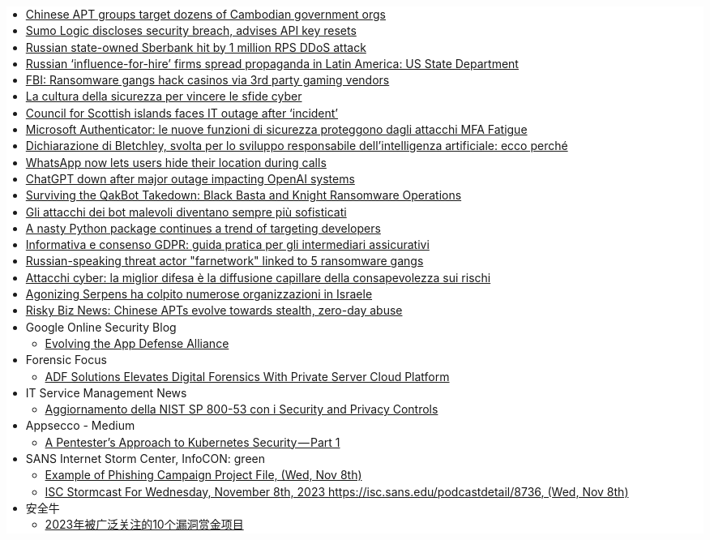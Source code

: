   - [Chinese APT groups target dozens of Cambodian government orgs](https://therecord.media/chinese-apt-groups-target-cambodian-organizations)
  - [Sumo Logic discloses security breach, advises API key resets](https://www.bleepingcomputer.com/news/security/sumo-logic-discloses-security-breach-advises-api-key-resets/)
  - [Russian state-owned Sberbank hit by 1 million RPS DDoS attack](https://www.bleepingcomputer.com/news/security/russian-state-owned-sberbank-hit-by-1-million-rps-ddos-attack/)
  - [Russian ‘influence-for-hire’ firms spread propaganda in Latin America: US State Department](https://therecord.media/russia-influence-for-hire-firms-latin-america-propaganda-us-state-department)
  - [FBI: Ransomware gangs hack casinos via 3rd party gaming vendors](https://www.bleepingcomputer.com/news/security/fbi-ransomware-gangs-hack-casinos-via-3rd-party-gaming-vendors/)
  - [La cultura della sicurezza per vincere le sfide cyber](https://www.cybersecurity360.it/cultura-cyber/shortage-di-competenze-cyber-security-academy/)
  - [Council for Scottish islands faces IT outage after ‘incident’](https://therecord.media/scotland-western-isles-comhairle-nan-eilean-siar-incident)
  - [Microsoft Authenticator: le nuove funzioni di sicurezza proteggono dagli attacchi MFA Fatigue](https://www.cybersecurity360.it/news/microsoft-authenticator-le-nuove-funzioni-di-sicurezza-proteggono-dagli-attacchi-mfa-fatigue/)
  - [Dichiarazione di Bletchley, svolta per lo sviluppo responsabile dell’intelligenza artificiale: ecco perché](https://www.cybersecurity360.it/cultura-cyber/dichiarazione-di-bletchley-svolta-per-lo-sviluppo-responsabile-dellintelligenza-artificiale-ecco-perche/)
  - [WhatsApp now lets users hide their location during calls](https://www.bleepingcomputer.com/news/security/whatsapp-now-lets-users-hide-their-location-during-calls/)
  - [ChatGPT down after major outage impacting OpenAI systems](https://www.bleepingcomputer.com/news/technology/chatgpt-down-after-major-outage-impacting-openai-systems/)
  - [Surviving the QakBot Takedown: Black Basta and Knight Ransomware Operations](https://www.kelacyber.com/surviving-the-qakbot-takedown-black-basta-and-knight-ransomware-operations/)
  - [Gli attacchi dei bot malevoli diventano sempre più sofisticati](https://www.securityinfo.it/2023/11/08/gli-attacchi-dei-bot-malevoli-diventano-sempre-piu-sofisticati/)
  - [A nasty Python package continues a trend of targeting developers](https://therecord.media/python-package-checkmarx-python-developers)
  - [Informativa e consenso GDPR: guida pratica per gli intermediari assicurativi](https://www.cybersecurity360.it/legal/privacy-dati-personali/informativa-e-consenso-gdpr-guida-pratica-per-gli-intermediari-assicurativi/)
  - [Russian-speaking threat actor "farnetwork" linked to 5 ransomware gangs](https://www.bleepingcomputer.com/news/security/russian-speaking-threat-actor-farnetwork-linked-to-5-ransomware-gangs/)
  - [Attacchi cyber: la miglior difesa è la diffusione capillare della consapevolezza sui rischi](https://www.cybersecurity360.it/nuove-minacce/attacchi-cyber-la-miglior-difesa-e-la-diffusione-capillare-della-consapevolezza-sui-rischi/)
  - [Agonizing Serpens ha colpito numerose organizzazioni in Israele](https://www.securityinfo.it/2023/11/08/agonizing-serpens-colpisce-i-settori-educativo-e-tecnologico-in-israele/)
  - [Risky Biz News: Chinese APTs evolve towards stealth, zero-day abuse](https://riskybiznews.substack.com/p/chinese-apts-evolve-stealth-zero-day-abuse)
- Google Online Security Blog
  - [Evolving the App Defense Alliance](http://security.googleblog.com/2023/11/evolving-app-defense-alliance.html)
- Forensic Focus
  - [ADF Solutions Elevates Digital Forensics With Private Server Cloud Platform](https://www.forensicfocus.com/news/adf-solutions-elevates-digital-forensics-with-private-server-cloud-platform/)
- IT Service Management News
  - [Aggiornamento della NIST SP 800-53 con i Security and Privacy Controls](http://blog.cesaregallotti.it/2023/11/aggiornamento-della-nist-sp-800-53-con.html)
- Appsecco - Medium
  - [A Pentester’s Approach to Kubernetes Security — Part 1](https://blog.appsecco.com/a-pentesters-approach-to-kubernetes-security-part-1-2b328252954a?source=rss----e2adb3957733---4)
- SANS Internet Storm Center, InfoCON: green
  - [Example of Phishing Campaign Project File, (Wed, Nov 8th)](https://isc.sans.edu/diary/rss/30384)
  - [ISC Stormcast For Wednesday, November 8th, 2023 https://isc.sans.edu/podcastdetail/8736, (Wed, Nov 8th)](https://isc.sans.edu/diary/rss/30382)
- 安全牛
  - [2023年被广泛关注的10个漏洞赏金项目](https://mp.weixin.qq.com/s?__biz=MjM5Njc3NjM4MA==&mid=2651126364&idx=1&sn=4f4b929198aad282566f24a3a0d1c41e&chksm=bd144a8f8a63c3990b8115201bfc84070034e458b25d12125c8d2bf9d57bcac07bc079cc0f96&scene=58&subscene=0#rd)